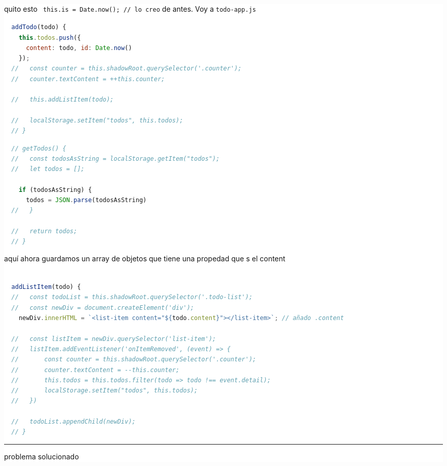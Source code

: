 quito esto ` this.is = Date.now(); // lo creo` de antes. Voy a `todo-app.js`


```js
  addTodo(todo) {
    this.todos.push({
      content: todo, id: Date.now()
    });
  //   const counter = this.shadowRoot.querySelector('.counter');
  //   counter.textContent = ++this.counter;

  //   this.addListItem(todo);

  //   localStorage.setItem("todos", this.todos);
  // }
```

```js
  // getTodos() {
  //   const todosAsString = localStorage.getItem("todos");
  //   let todos = [];

    if (todosAsString) {
      todos = JSON.parse(todosAsString)
  //   }

  //   return todos;
  // }
```

aquí ahora guardamos un array de objetos que tiene una propedad que s el content

```js

  addListItem(todo) {
  //   const todoList = this.shadowRoot.querySelector('.todo-list');
  //   const newDiv = document.createElement('div');
    newDiv.innerHTML = `<list-item content="${todo.content}"></list-item>`; // añado .content

  //   const listItem = newDiv.querySelector('list-item');
  //   listItem.addEventListener('onItemRemoved', (event) => {
  //       const counter = this.shadowRoot.querySelector('.counter');
  //       counter.textContent = --this.counter;
  //       this.todos = this.todos.filter(todo => todo !== event.detail);
  //       localStorage.setItem("todos", this.todos);
  //   })

  //   todoList.appendChild(newDiv);
  // }

```
---

problema solucionado
